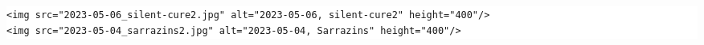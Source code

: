     <img src="2023-05-06_silent-cure2.jpg" alt="2023-05-06, silent-cure2" height="400"/> 
    <img src="2023-05-04_sarrazins2.jpg" alt="2023-05-04, Sarrazins" height="400"/> 
</div>
